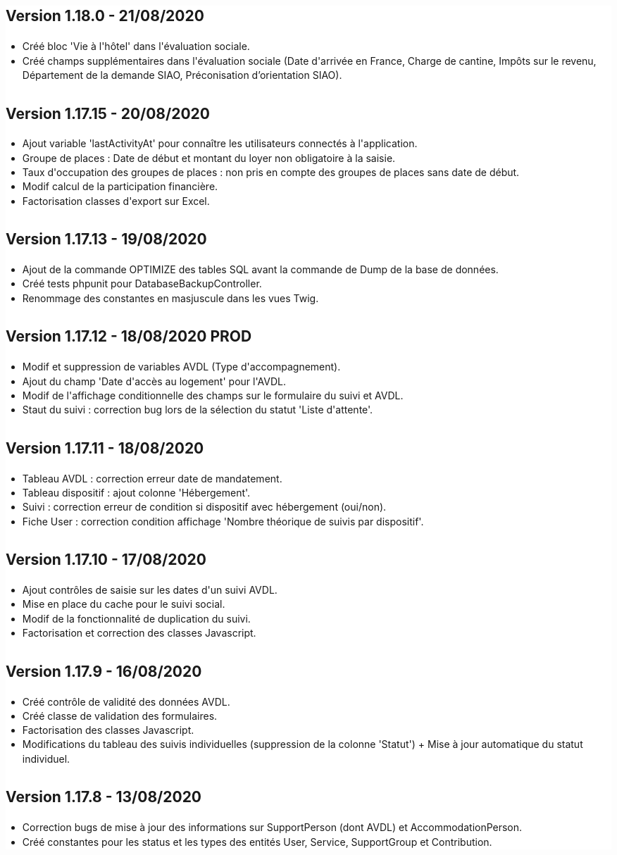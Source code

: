 ## Version 1.18.0 - 21/08/2020
- Créé bloc 'Vie à l'hôtel' dans l'évaluation sociale.
- Créé champs supplémentaires dans l'évaluation sociale (Date d'arrivée en France, Charge de cantine, Impôts sur le revenu, Département de la demande SIAO, Préconisation d’orientation SIAO).

## Version 1.17.15 - 20/08/2020
- Ajout variable 'lastActivityAt' pour connaître les utilisateurs connectés à l'application.
- Groupe de places : Date de début et montant du loyer non obligatoire à la saisie.
- Taux d'occupation des groupes de places : non pris en compte des groupes de places sans date de début.
- Modif calcul de la participation financière.
- Factorisation classes d'export sur Excel.


## Version 1.17.13 - 19/08/2020
- Ajout de la commande OPTIMIZE des tables SQL avant la commande de Dump de la base de données.
- Créé tests phpunit pour DatabaseBackupController.
- Renommage des constantes en masjuscule dans les vues Twig.

## Version 1.17.12 - 18/08/2020 PROD
- Modif et suppression de variables AVDL (Type d'accompagnement).
- Ajout du champ 'Date d'accès au logement' pour l'AVDL.
- Modif de l'affichage conditionnelle des champs sur le formulaire du suivi et AVDL.
- Staut du suivi : correction bug lors de la sélection du statut 'Liste d'attente'.

## Version 1.17.11 - 18/08/2020
- Tableau AVDL : correction erreur date de mandatement.
- Tableau dispositif : ajout colonne 'Hébergement'.
- Suivi : correction erreur de condition si dispositif avec hébergement (oui/non).
- Fiche User : correction condition affichage 'Nombre théorique de suivis par dispositif'.

## Version 1.17.10 - 17/08/2020
- Ajout contrôles de saisie sur les dates d'un suivi AVDL.
- Mise en place du cache pour le suivi social.
- Modif de la fonctionnalité de duplication du suivi. 
- Factorisation et correction des classes Javascript.

## Version 1.17.9 - 16/08/2020
- Créé contrôle de validité des données AVDL.
- Créé classe de validation des formulaires.
- Factorisation des classes Javascript.
- Modifications du tableau des suivis individuelles (suppression de la colonne 'Statut') + Mise à jour automatique du statut individuel.

## Version 1.17.8 - 13/08/2020
- Correction bugs de mise à jour des informations sur SupportPerson (dont AVDL) et AccommodationPerson.
- Créé constantes pour les status et les types des entités User, Service, SupportGroup et Contribution.
